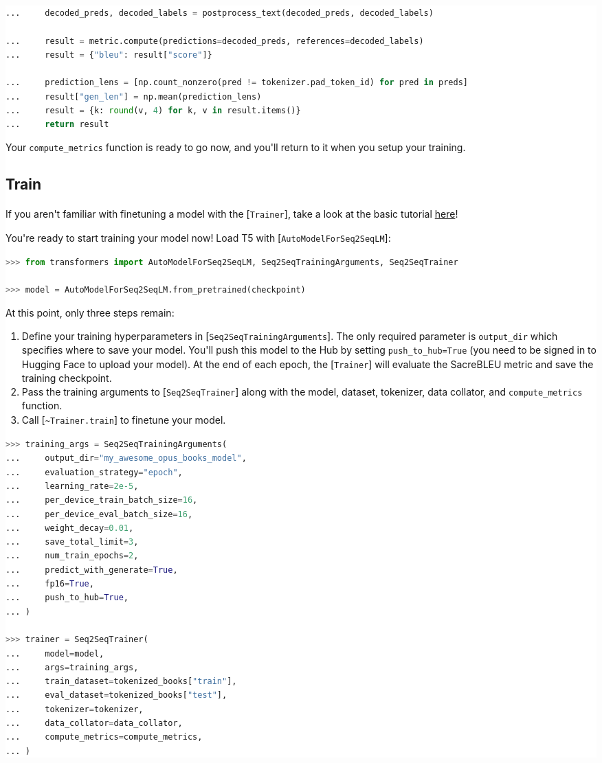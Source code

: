 ```py
...     decoded_preds, decoded_labels = postprocess_text(decoded_preds, decoded_labels)

...     result = metric.compute(predictions=decoded_preds, references=decoded_labels)
...     result = {"bleu": result["score"]}

...     prediction_lens = [np.count_nonzero(pred != tokenizer.pad_token_id) for pred in preds]
...     result["gen_len"] = np.mean(prediction_lens)
...     result = {k: round(v, 4) for k, v in result.items()}
...     return result
```

Your `compute_metrics` function is ready to go now, and you'll return to it when you setup your training.

## Train

<frameworkcontent>
<pt>
<Tip>

If you aren't familiar with finetuning a model with the [`Trainer`], take a look at the basic tutorial [here](../training#train-with-pytorch-trainer)!

</Tip>

You're ready to start training your model now! Load T5 with [`AutoModelForSeq2SeqLM`]:

```py
>>> from transformers import AutoModelForSeq2SeqLM, Seq2SeqTrainingArguments, Seq2SeqTrainer

>>> model = AutoModelForSeq2SeqLM.from_pretrained(checkpoint)
```

At this point, only three steps remain:

1. Define your training hyperparameters in [`Seq2SeqTrainingArguments`]. The only required parameter is `output_dir` which specifies where to save your model. You'll push this model to the Hub by setting `push_to_hub=True` (you need to be signed in to Hugging Face to upload your model). At the end of each epoch, the [`Trainer`] will evaluate the SacreBLEU metric and save the training checkpoint.
2. Pass the training arguments to [`Seq2SeqTrainer`] along with the model, dataset, tokenizer, data collator, and `compute_metrics` function.
3. Call [`~Trainer.train`] to finetune your model.

```py
>>> training_args = Seq2SeqTrainingArguments(
...     output_dir="my_awesome_opus_books_model",
...     evaluation_strategy="epoch",
...     learning_rate=2e-5,
...     per_device_train_batch_size=16,
...     per_device_eval_batch_size=16,
...     weight_decay=0.01,
...     save_total_limit=3,
...     num_train_epochs=2,
...     predict_with_generate=True,
...     fp16=True,
...     push_to_hub=True,
... )

>>> trainer = Seq2SeqTrainer(
...     model=model,
...     args=training_args,
...     train_dataset=tokenized_books["train"],
...     eval_dataset=tokenized_books["test"],
...     tokenizer=tokenizer,
...     data_collator=data_collator,
...     compute_metrics=compute_metrics,
... )
```